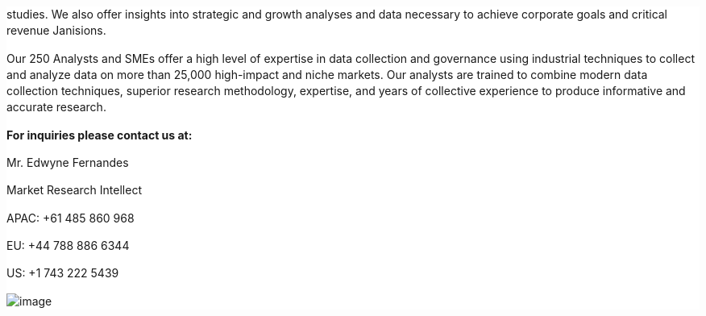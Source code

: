 studies.&nbsp;</span>We also offer insights into strategic and growth analyses and data necessary to achieve corporate goals and critical revenue Janisions.</p><p><span class="">Our 250 Analysts and SMEs offer a high level of expertise in data collection and governance using industrial techniques to collect and analyze data on more than 25,000 high-impact and niche markets. Our analysts are trained to combine modern data collection techniques, superior research methodology, expertise, and years of collective experience to produce informative and accurate research.</span></p><p><strong>For inquiries please contact us at:</strong></p><p>Mr. Edwyne Fernandes</p><p>Market Research Intellect</p><p>APAC: +61 485 860 968</p><p>EU: +44 788 886 6344</p><p>US: +1 743 222 5439</p>
![image](https://github.com/user-attachments/assets/fa4556f8-eb6c-4b5e-b6df-4cbaec982c72)
